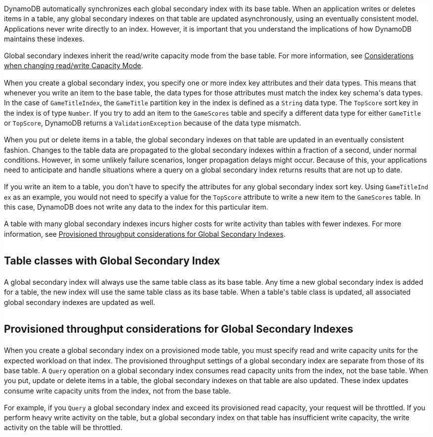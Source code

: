 DynamoDB automatically synchronizes each global secondary index with its base table\. When an application writes or deletes items in a table, any global secondary indexes on that table are updated asynchronously, using an eventually consistent model\. Applications never write directly to an index\. However, it is important that you understand the implications of how DynamoDB maintains these indexes\.

 Global secondary indexes inherit the read/write capacity mode from the base table\. For more information, see [Considerations when changing read/write Capacity Mode](switching.capacitymode.md)\. 

When you create a global secondary index, you specify one or more index key attributes and their data types\. This means that whenever you write an item to the base table, the data types for those attributes must match the index key schema's data types\. In the case of `GameTitleIndex`, the `GameTitle` partition key in the index is defined as a `String` data type\. The `TopScore` sort key in the index is of type `Number`\. If you try to add an item to the `GameScores` table and specify a different data type for either `GameTitle` or `TopScore`, DynamoDB returns a `ValidationException` because of the data type mismatch\.

When you put or delete items in a table, the global secondary indexes on that table are updated in an eventually consistent fashion\. Changes to the table data are propagated to the global secondary indexes within a fraction of a second, under normal conditions\. However, in some unlikely failure scenarios, longer propagation delays might occur\. Because of this, your applications need to anticipate and handle situations where a query on a global secondary index returns results that are not up to date\.

If you write an item to a table, you don't have to specify the attributes for any global secondary index sort key\. Using `GameTitleIndex` as an example, you would not need to specify a value for the `TopScore` attribute to write a new item to the `GameScores` table\. In this case, DynamoDB does not write any data to the index for this particular item\.

A table with many global secondary indexes incurs higher costs for write activity than tables with fewer indexes\. For more information, see [Provisioned throughput considerations for Global Secondary Indexes](#GSI.ThroughputConsiderations)\.

## Table classes with Global Secondary Index<a name="GSI.tableclasses"></a>

A global secondary index will always use the same table class as its base table\. Any time a new global secondary index is added for a table, the new index will use the same table class as its base table\. When a table's table class is updated, all associated global secondary indexes are updated as well\.

## Provisioned throughput considerations for Global Secondary Indexes<a name="GSI.ThroughputConsiderations"></a>

When you create a global secondary index on a provisioned mode table, you must specify read and write capacity units for the expected workload on that index\. The provisioned throughput settings of a global secondary index are separate from those of its base table\. A `Query` operation on a global secondary index consumes read capacity units from the index, not the base table\. When you put, update or delete items in a table, the global secondary indexes on that table are also updated\. These index updates consume write capacity units from the index, not from the base table\.

For example, if you `Query` a global secondary index and exceed its provisioned read capacity, your request will be throttled\. If you perform heavy write activity on the table, but a global secondary index on that table has insufficient write capacity, the write activity on the table will be throttled\.
